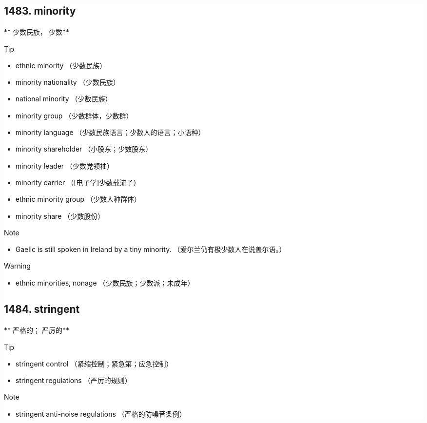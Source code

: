 ## 1483. minority

** 少数民族， 少数**

> [!TIP]
>
> - ethnic minority （少数民族）
>
> - minority nationality （少数民族）
>
> - national minority （少数民族）
>
> - minority group （少数群体，少数群）
>
> - minority language （少数民族语言；少数人的语言；小语种）
>
> - minority shareholder （小股东；少数股东）
>
> - minority leader （少数党领袖）
>
> - minority carrier （[电子学]少数载流子）
>
> - ethnic minority group （少数人种群体）
>
> - minority share （少数股份）
>

> [!NOTE]
>
> - Gaelic is still spoken in Ireland by a tiny minority. （爱尔兰仍有极少数人在说盖尔语。）
>

> [!WARNING]
>
> - ethnic minorities, nonage （少数民族；少数派；未成年）
>

## 1484. stringent

** 严格的； 严厉的**

> [!TIP]
>
> - stringent control （紧缩控制；紧急第；应急控制）
>
> - stringent regulations （严厉的规则）
>

> [!NOTE]
>
> - stringent anti-noise regulations （严格的防噪音条例）
>
